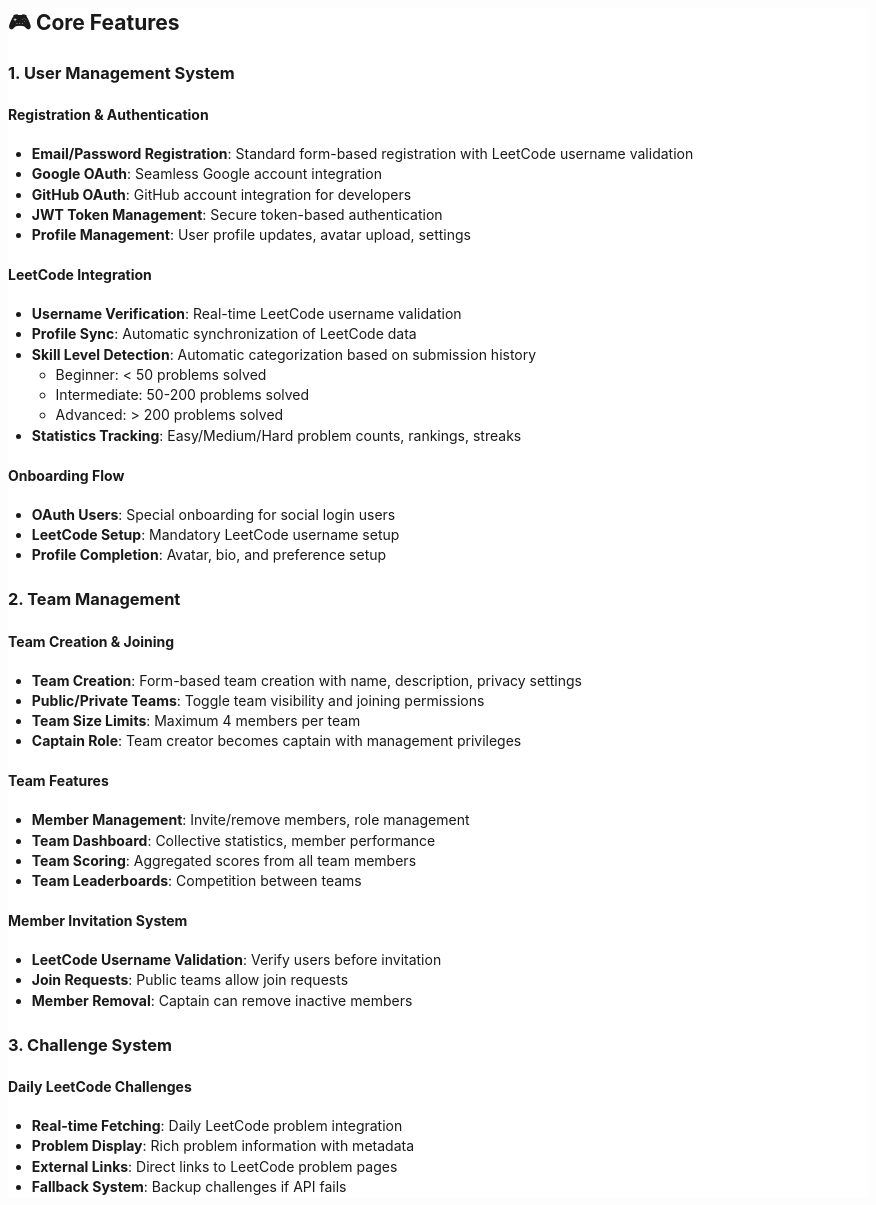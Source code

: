 
## 🎮 Core Features

### 1. User Management System

#### Registration & Authentication
- **Email/Password Registration**: Standard form-based registration with LeetCode username validation
- **Google OAuth**: Seamless Google account integration
- **GitHub OAuth**: GitHub account integration for developers
- **JWT Token Management**: Secure token-based authentication
- **Profile Management**: User profile updates, avatar upload, settings

#### LeetCode Integration
- **Username Verification**: Real-time LeetCode username validation
- **Profile Sync**: Automatic synchronization of LeetCode data
- **Skill Level Detection**: Automatic categorization based on submission history
  - Beginner: < 50 problems solved
  - Intermediate: 50-200 problems solved
  - Advanced: > 200 problems solved
- **Statistics Tracking**: Easy/Medium/Hard problem counts, rankings, streaks

#### Onboarding Flow
- **OAuth Users**: Special onboarding for social login users
- **LeetCode Setup**: Mandatory LeetCode username setup
- **Profile Completion**: Avatar, bio, and preference setup

### 2. Team Management

#### Team Creation & Joining
- **Team Creation**: Form-based team creation with name, description, privacy settings
- **Public/Private Teams**: Toggle team visibility and joining permissions
- **Team Size Limits**: Maximum 4 members per team
- **Captain Role**: Team creator becomes captain with management privileges

#### Team Features
- **Member Management**: Invite/remove members, role management
- **Team Dashboard**: Collective statistics, member performance
- **Team Scoring**: Aggregated scores from all team members
- **Team Leaderboards**: Competition between teams

#### Member Invitation System
- **LeetCode Username Validation**: Verify users before invitation
- **Join Requests**: Public teams allow join requests
- **Member Removal**: Captain can remove inactive members

### 3. Challenge System

#### Daily LeetCode Challenges
- **Real-time Fetching**: Daily LeetCode problem integration
- **Problem Display**: Rich problem information with metadata
- **External Links**: Direct links to LeetCode problem pages
- **Fallback System**: Backup challenges if API fails
